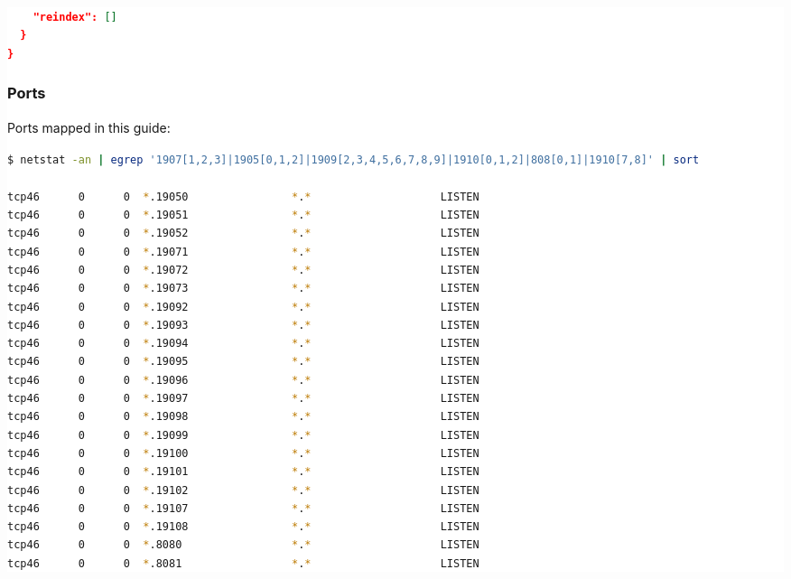 ```json
    "reindex": []
  }
}
```


### Ports
Ports mapped in this guide:
```sh
$ netstat -an | egrep '1907[1,2,3]|1905[0,1,2]|1909[2,3,4,5,6,7,8,9]|1910[0,1,2]|808[0,1]|1910[7,8]' | sort

tcp46      0      0  *.19050                *.*                    LISTEN     
tcp46      0      0  *.19051                *.*                    LISTEN     
tcp46      0      0  *.19052                *.*                    LISTEN     
tcp46      0      0  *.19071                *.*                    LISTEN     
tcp46      0      0  *.19072                *.*                    LISTEN     
tcp46      0      0  *.19073                *.*                    LISTEN     
tcp46      0      0  *.19092                *.*                    LISTEN     
tcp46      0      0  *.19093                *.*                    LISTEN     
tcp46      0      0  *.19094                *.*                    LISTEN     
tcp46      0      0  *.19095                *.*                    LISTEN     
tcp46      0      0  *.19096                *.*                    LISTEN     
tcp46      0      0  *.19097                *.*                    LISTEN     
tcp46      0      0  *.19098                *.*                    LISTEN     
tcp46      0      0  *.19099                *.*                    LISTEN     
tcp46      0      0  *.19100                *.*                    LISTEN     
tcp46      0      0  *.19101                *.*                    LISTEN     
tcp46      0      0  *.19102                *.*                    LISTEN     
tcp46      0      0  *.19107                *.*                    LISTEN     
tcp46      0      0  *.19108                *.*                    LISTEN     
tcp46      0      0  *.8080                 *.*                    LISTEN     
tcp46      0      0  *.8081                 *.*                    LISTEN
```
